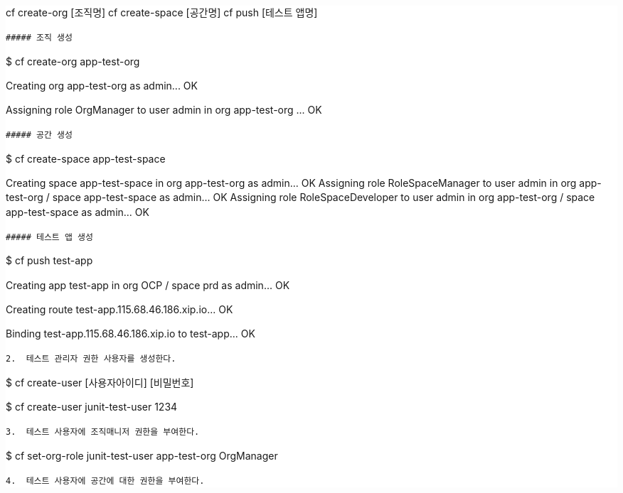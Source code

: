 cf create-org \[조직명\] cf create-space \[공간명\] cf push \[테스트 앱명\]

```text
##### 조직 생성
```

$ cf create-org app-test-org

```text

```

Creating org app-test-org as admin... OK

Assigning role OrgManager to user admin in org app-test-org ... OK

```text
##### 공간 생성
```

$ cf create-space app-test-space

```text

```

Creating space app-test-space in org app-test-org as admin... OK Assigning role RoleSpaceManager to user admin in org app-test-org / space app-test-space as admin... OK Assigning role RoleSpaceDeveloper to user admin in org app-test-org / space app-test-space as admin... OK

```text
##### 테스트 앱 생성
```

$ cf push test-app

```text

```

Creating app test-app in org OCP / space prd as admin... OK

Creating route test-app.115.68.46.186.xip.io... OK

Binding test-app.115.68.46.186.xip.io to test-app... OK

```text
2.  테스트 관리자 권한 사용자를 생성한다.
```

$ cf create-user \[사용자아이디\] \[비밀번호\]

```text

```

$ cf create-user junit-test-user 1234

```text
3.  테스트 사용자에 조직매니저 권한을 부여한다.
```

$ cf set-org-role junit-test-user app-test-org OrgManager

```text
4.  테스트 사용자에 공간에 대한 권한을 부여한다.
```
